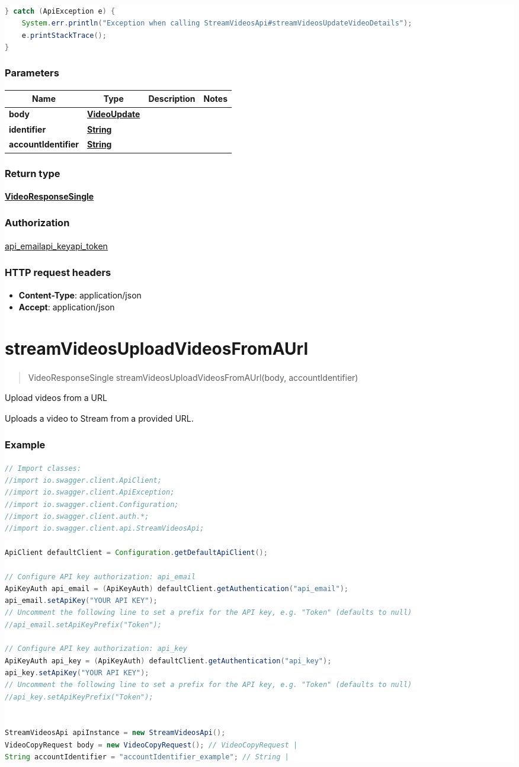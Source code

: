 ```java
} catch (ApiException e) {
    System.err.println("Exception when calling StreamVideosApi#streamVideosUpdateVideoDetails");
    e.printStackTrace();
}
```

### Parameters

Name | Type | Description  | Notes
------------- | ------------- | ------------- | -------------
 **body** | [**VideoUpdate**](VideoUpdate.md)|  |
 **identifier** | [**String**](.md)|  |
 **accountIdentifier** | [**String**](.md)|  |

### Return type

[**VideoResponseSingle**](VideoResponseSingle.md)

### Authorization

[api_email](../README.md#api_email)[api_key](../README.md#api_key)[api_token](../README.md#api_token)

### HTTP request headers

 - **Content-Type**: application/json
 - **Accept**: application/json

<a name="streamVideosUploadVideosFromAUrl"></a>
# **streamVideosUploadVideosFromAUrl**
> VideoResponseSingle streamVideosUploadVideosFromAUrl(body, accountIdentifier)

Upload videos from a URL

Uploads a video to Stream from a provided URL.

### Example
```java
// Import classes:
//import io.swagger.client.ApiClient;
//import io.swagger.client.ApiException;
//import io.swagger.client.Configuration;
//import io.swagger.client.auth.*;
//import io.swagger.client.api.StreamVideosApi;

ApiClient defaultClient = Configuration.getDefaultApiClient();

// Configure API key authorization: api_email
ApiKeyAuth api_email = (ApiKeyAuth) defaultClient.getAuthentication("api_email");
api_email.setApiKey("YOUR API KEY");
// Uncomment the following line to set a prefix for the API key, e.g. "Token" (defaults to null)
//api_email.setApiKeyPrefix("Token");

// Configure API key authorization: api_key
ApiKeyAuth api_key = (ApiKeyAuth) defaultClient.getAuthentication("api_key");
api_key.setApiKey("YOUR API KEY");
// Uncomment the following line to set a prefix for the API key, e.g. "Token" (defaults to null)
//api_key.setApiKeyPrefix("Token");


StreamVideosApi apiInstance = new StreamVideosApi();
VideoCopyRequest body = new VideoCopyRequest(); // VideoCopyRequest | 
String accountIdentifier = "accountIdentifier_example"; // String | 
```